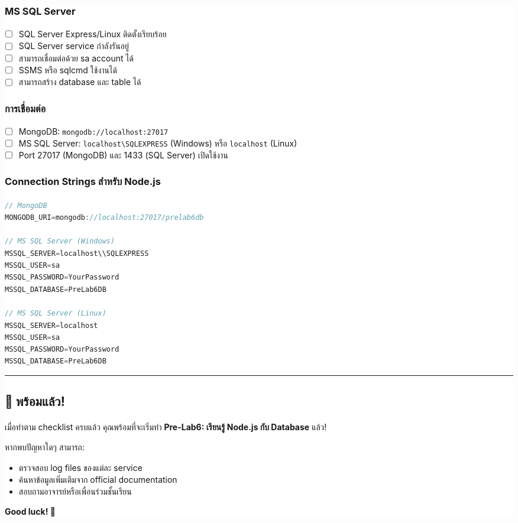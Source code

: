 ### MS SQL Server
- [ ] SQL Server Express/Linux ติดตั้งเรียบร้อย
- [ ] SQL Server service กำลังรันอยู่
- [ ] สามารถเชื่อมต่อด้วย sa account ได้
- [ ] SSMS หรือ sqlcmd ใช้งานได้
- [ ] สามารถสร้าง database และ table ได้

### การเชื่อมต่อ
- [ ] MongoDB: `mongodb://localhost:27017`
- [ ] MS SQL Server: `localhost\SQLEXPRESS` (Windows) หรือ `localhost` (Linux)
- [ ] Port 27017 (MongoDB) และ 1433 (SQL Server) เปิดใช้งาน

### Connection Strings สำหรับ Node.js
```javascript
// MongoDB
MONGODB_URI=mongodb://localhost:27017/prelab6db

// MS SQL Server (Windows)
MSSQL_SERVER=localhost\\SQLEXPRESS
MSSQL_USER=sa
MSSQL_PASSWORD=YourPassword
MSSQL_DATABASE=PreLab6DB

// MS SQL Server (Linux)  
MSSQL_SERVER=localhost
MSSQL_USER=sa
MSSQL_PASSWORD=YourPassword
MSSQL_DATABASE=PreLab6DB
```

---

## 🎉 พร้อมแล้ว!

เมื่อทำตาม checklist ครบแล้ว คุณพร้อมที่จะเริ่มทำ **Pre-Lab6: เรียนรู้ Node.js กับ Database** แล้ว!

หากพบปัญหาใดๆ สามารถ:
- ตรวจสอบ log files ของแต่ละ service
- ค้นหาข้อมูลเพิ่มเติมจาก official documentation
- สอบถามอาจารย์หรือเพื่อนร่วมชั้นเรียน

**Good luck! 🚀**